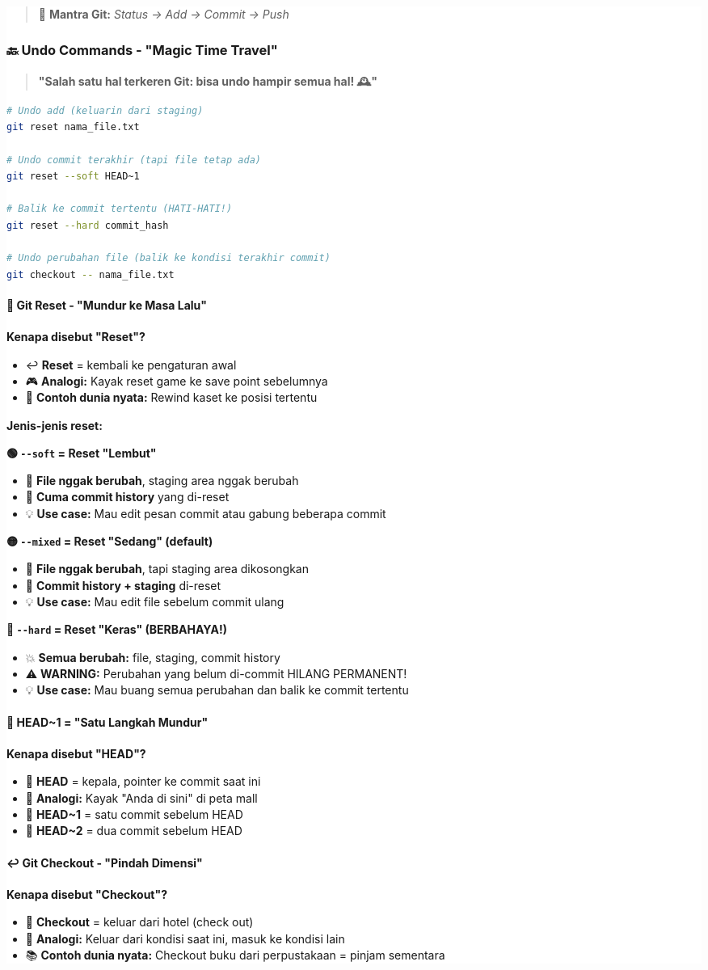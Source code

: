 > 🎯 **Mantra Git:** *Status → Add → Commit → Push*

### 🔙 Undo Commands - "Magic Time Travel"

> **"Salah satu hal terkeren Git: bisa undo hampir semua hal! 🕰️"**

```bash
# Undo add (keluarin dari staging)
git reset nama_file.txt

# Undo commit terakhir (tapi file tetap ada)
git reset --soft HEAD~1

# Balik ke commit tertentu (HATI-HATI!)
git reset --hard commit_hash

# Undo perubahan file (balik ke kondisi terakhir commit)
git checkout -- nama_file.txt
```

#### 🔄 **Git Reset - "Mundur ke Masa Lalu"**

**Kenapa disebut "Reset"?**
- ↩️ **Reset** = kembali ke pengaturan awal
- 🎮 **Analogi:** Kayak reset game ke save point sebelumnya
- 📼 **Contoh dunia nyata:** Rewind kaset ke posisi tertentu

**Jenis-jenis reset:**

**🟢 `--soft` = Reset "Lembut"**
- 📁 **File nggak berubah**, staging area nggak berubah
- 🎯 **Cuma commit history** yang di-reset
- 💡 **Use case:** Mau edit pesan commit atau gabung beberapa commit

**🟡 `--mixed` = Reset "Sedang" (default)**
- 📁 **File nggak berubah**, tapi staging area dikosongkan
- 🎯 **Commit history + staging** di-reset
- 💡 **Use case:** Mau edit file sebelum commit ulang

**🔴 `--hard` = Reset "Keras" (BERBAHAYA!)**
- 💥 **Semua berubah:** file, staging, commit history
- ⚠️ **WARNING:** Perubahan yang belum di-commit HILANG PERMANENT!
- 💡 **Use case:** Mau buang semua perubahan dan balik ke commit tertentu

#### 🎯 **HEAD~1 = "Satu Langkah Mundur"**

**Kenapa disebut "HEAD"?**
- 👤 **HEAD** = kepala, pointer ke commit saat ini
- 📍 **Analogi:** Kayak "Anda di sini" di peta mall
- 🎯 **HEAD~1** = satu commit sebelum HEAD
- 🎯 **HEAD~2** = dua commit sebelum HEAD

#### ↩️ **Git Checkout - "Pindah Dimensi"**

**Kenapa disebut "Checkout"?**
- 🏨 **Checkout** = keluar dari hotel (check out)
- 🔄 **Analogi:** Keluar dari kondisi saat ini, masuk ke kondisi lain
- 📚 **Contoh dunia nyata:** Checkout buku dari perpustakaan = pinjam sementara
